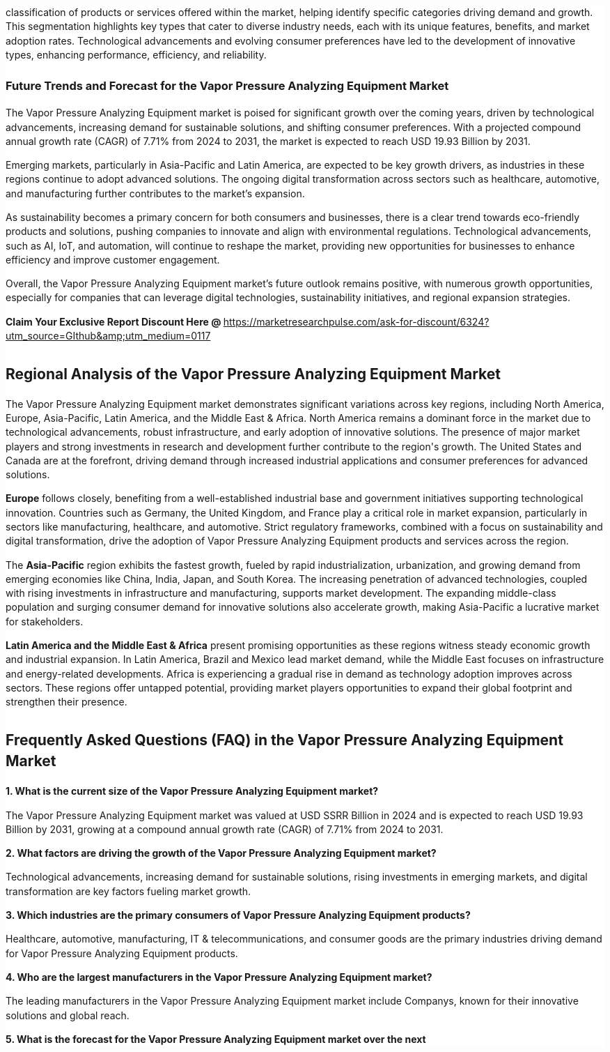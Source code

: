 classification of products or services offered within the market, helping identify specific categories driving demand and growth. This segmentation highlights key types that cater to diverse industry needs, each with its unique features, benefits, and market adoption rates. Technological advancements and evolving consumer preferences have led to the development of innovative types, enhancing performance, efficiency, and reliability.</p><h3>Future Trends and Forecast for the Vapor Pressure Analyzing Equipment Market</h3><p>The Vapor Pressure Analyzing Equipment market is poised for significant growth over the coming years, driven by technological advancements, increasing demand for sustainable solutions, and shifting consumer preferences. With a projected compound annual growth rate (CAGR) of 7.71% from 2024 to 2031, the market is expected to reach USD 19.93 Billion by 2031.</p><p>Emerging markets, particularly in Asia-Pacific and Latin America, are expected to be key growth drivers, as industries in these regions continue to adopt advanced solutions. The ongoing digital transformation across sectors such as healthcare, automotive, and manufacturing further contributes to the market&rsquo;s expansion.</p><p>As sustainability becomes a primary concern for both consumers and businesses, there is a clear trend towards eco-friendly products and solutions, pushing companies to innovate and align with environmental regulations. Technological advancements, such as AI, IoT, and automation, will continue to reshape the market, providing new opportunities for businesses to enhance efficiency and improve customer engagement.</p><p>Overall, the Vapor Pressure Analyzing Equipment market&rsquo;s future outlook remains positive, with numerous growth opportunities, especially for companies that can leverage digital technologies, sustainability initiatives, and regional expansion strategies.</p><p><strong>Claim Your Exclusive Report Discount Here @ </strong><a href="https://marketresearchpulse.com/ask-for-discount/6324?utm_source=GIthub&amp;utm_medium=0117">https://marketresearchpulse.com/ask-for-discount/6324?utm_source=GIthub&amp;utm_medium=0117</a></p><h2><strong>Regional Analysis of the Vapor Pressure Analyzing Equipment Market</strong></h2><p>The Vapor Pressure Analyzing Equipment market demonstrates significant variations across key regions, including North America, Europe, Asia-Pacific, Latin America, and the Middle East &amp; Africa. North America remains a dominant force in the market due to technological advancements, robust infrastructure, and early adoption of innovative solutions. The presence of major market players and strong investments in research and development further contribute to the region's growth. The United States and Canada are at the forefront, driving demand through increased industrial applications and consumer preferences for advanced solutions.</p><p><strong>Europe</strong> follows closely, benefiting from a well-established industrial base and government initiatives supporting technological innovation. Countries such as Germany, the United Kingdom, and France play a critical role in market expansion, particularly in sectors like manufacturing, healthcare, and automotive. Strict regulatory frameworks, combined with a focus on sustainability and digital transformation, drive the adoption of Vapor Pressure Analyzing Equipment products and services across the region.</p><p>The <strong>Asia-Pacific</strong> region exhibits the fastest growth, fueled by rapid industrialization, urbanization, and growing demand from emerging economies like China, India, Japan, and South Korea. The increasing penetration of advanced technologies, coupled with rising investments in infrastructure and manufacturing, supports market development. The expanding middle-class population and surging consumer demand for innovative solutions also accelerate growth, making Asia-Pacific a lucrative market for stakeholders.</p><p><strong>Latin America and the Middle East &amp; Africa</strong> present promising opportunities as these regions witness steady economic growth and industrial expansion. In Latin America, Brazil and Mexico lead market demand, while the Middle East focuses on infrastructure and energy-related developments. Africa is experiencing a gradual rise in demand as technology adoption improves across sectors. These regions offer untapped potential, providing market players opportunities to expand their global footprint and strengthen their presence.</p><h2><strong>Frequently Asked Questions (FAQ) in the Vapor Pressure Analyzing Equipment Market</strong></h2><p><strong>1. What is the current size of the Vapor Pressure Analyzing Equipment market?</strong></p><p>The Vapor Pressure Analyzing Equipment market was valued at USD SSRR Billion in 2024 and is expected to reach USD 19.93 Billion by 2031, growing at a compound annual growth rate (CAGR) of 7.71% from 2024 to 2031.</p><p><strong>2. What factors are driving the growth of the Vapor Pressure Analyzing Equipment market?</strong></p><p>Technological advancements, increasing demand for sustainable solutions, rising investments in emerging markets, and digital transformation are key factors fueling market growth.</p><p><strong>3. Which industries are the primary consumers of Vapor Pressure Analyzing Equipment products?</strong></p><p>Healthcare, automotive, manufacturing, IT &amp; telecommunications, and consumer goods are the primary industries driving demand for Vapor Pressure Analyzing Equipment products.</p><p><strong>4. Who are the largest manufacturers in the Vapor Pressure Analyzing Equipment market?</strong></p><p>The leading manufacturers in the Vapor Pressure Analyzing Equipment market include Companys, known for their innovative solutions and global reach.</p><p><strong>5. What is the forecast for the Vapor Pressure Analyzing Equipment market over the next